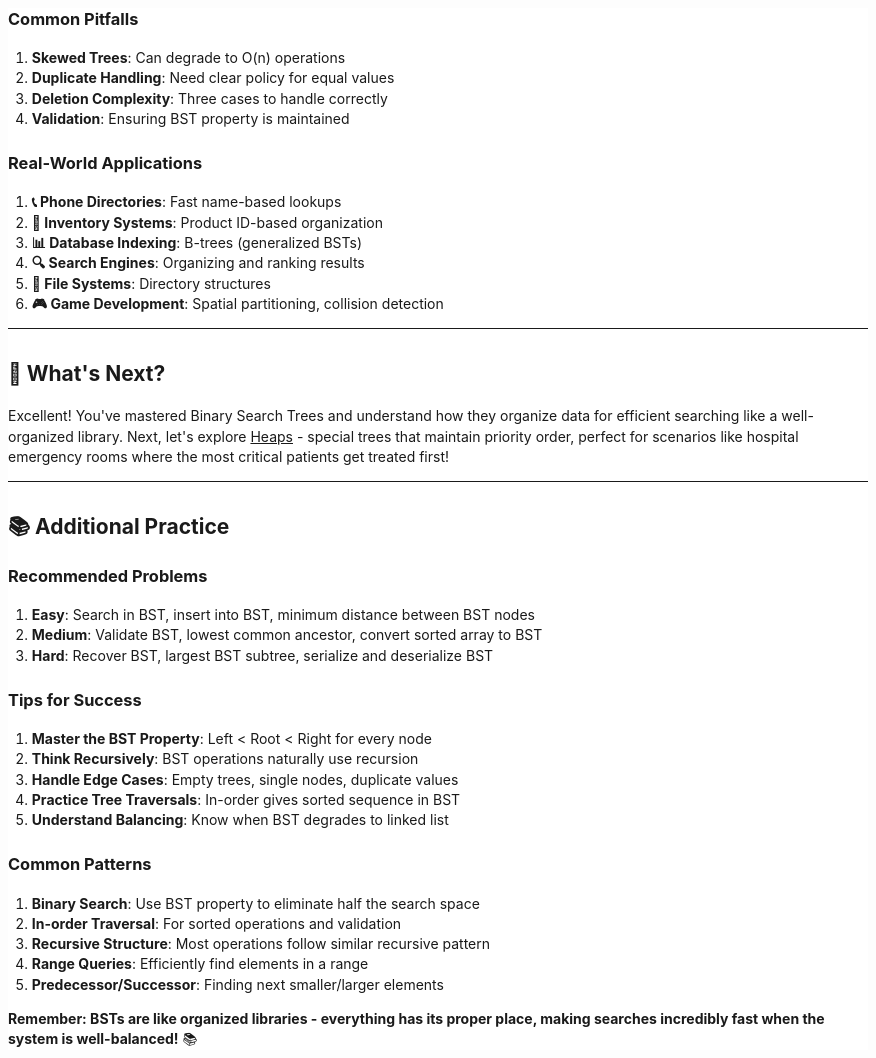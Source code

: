 ### Common Pitfalls
1. **Skewed Trees**: Can degrade to O(n) operations
2. **Duplicate Handling**: Need clear policy for equal values
3. **Deletion Complexity**: Three cases to handle correctly
4. **Validation**: Ensuring BST property is maintained

### Real-World Applications
1. **📞 Phone Directories**: Fast name-based lookups
2. **🏪 Inventory Systems**: Product ID-based organization
3. **📊 Database Indexing**: B-trees (generalized BSTs)
4. **🔍 Search Engines**: Organizing and ranking results
5. **📁 File Systems**: Directory structures
6. **🎮 Game Development**: Spatial partitioning, collision detection

---

## 🚀 What's Next?

Excellent! You've mastered Binary Search Trees and understand how they organize data for efficient searching like a well-organized library. Next, let's explore [Heaps](03_Tree_Structures/10_Heaps.md) - special trees that maintain priority order, perfect for scenarios like hospital emergency rooms where the most critical patients get treated first!

---

## 📚 Additional Practice

### Recommended Problems
1. **Easy**: Search in BST, insert into BST, minimum distance between BST nodes
2. **Medium**: Validate BST, lowest common ancestor, convert sorted array to BST
3. **Hard**: Recover BST, largest BST subtree, serialize and deserialize BST

### Tips for Success
1. **Master the BST Property**: Left < Root < Right for every node
2. **Think Recursively**: BST operations naturally use recursion
3. **Handle Edge Cases**: Empty trees, single nodes, duplicate values
4. **Practice Tree Traversals**: In-order gives sorted sequence in BST
5. **Understand Balancing**: Know when BST degrades to linked list

### Common Patterns
1. **Binary Search**: Use BST property to eliminate half the search space
2. **In-order Traversal**: For sorted operations and validation
3. **Recursive Structure**: Most operations follow similar recursive pattern
4. **Range Queries**: Efficiently find elements in a range
5. **Predecessor/Successor**: Finding next smaller/larger elements

**Remember: BSTs are like organized libraries - everything has its proper place, making searches incredibly fast when the system is well-balanced!** 📚
